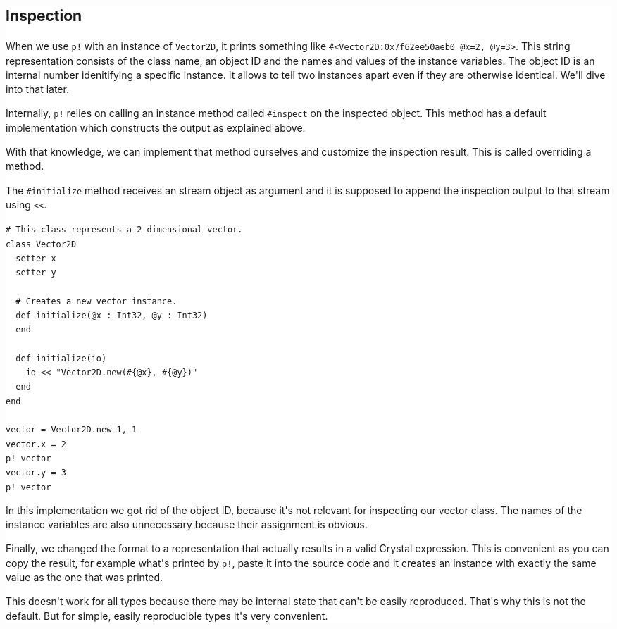 ## Inspection

When we use `p!` with an instance of `Vector2D`, it prints something like `#<Vector2D:0x7f62ee50aeb0 @x=2, @y=3>`.
This string representation consists of the class name, an object ID and the names and values of the instance variables.
The object ID is an internal number idenitifying a specific instance. It allows to tell two instances apart even if
they are otherwise identical. We'll dive into that later.

Internally, `p!` relies on calling an instance method called `#inspect` on the inspected object. This method has a
default implementation which constructs the output as explained above.

With that knowledge, we can implement that method ourselves and customize the inspection result. This is called
overriding a method.

The `#initialize` method receives an stream object as argument and it is supposed to append the inspection output
to that stream using `<<`.

```{.crystal .crystal-play}
# This class represents a 2-dimensional vector.
class Vector2D
  setter x
  setter y

  # Creates a new vector instance.
  def initialize(@x : Int32, @y : Int32)
  end

  def initialize(io)
    io << "Vector2D.new(#{@x}, #{@y})"
  end
end

vector = Vector2D.new 1, 1
vector.x = 2
p! vector
vector.y = 3
p! vector
```

In this implementation we got rid of the object ID, because it's not relevant for inspecting our vector class.
The names of the instance variables are also unnecessary because their assignment is obvious.

Finally, we changed the format to a representation that actually results in a valid Crystal expression.
This is convenient as you can copy the result, for example what's printed by `p!`, paste it into the source code and
it creates an instance with exactly the same value as the one that was printed.

This doesn't work for all types because there may be internal state that can't be easily reproduced. That's why this
is not the default. But for simple, easily reproducible types it's very convenient.
